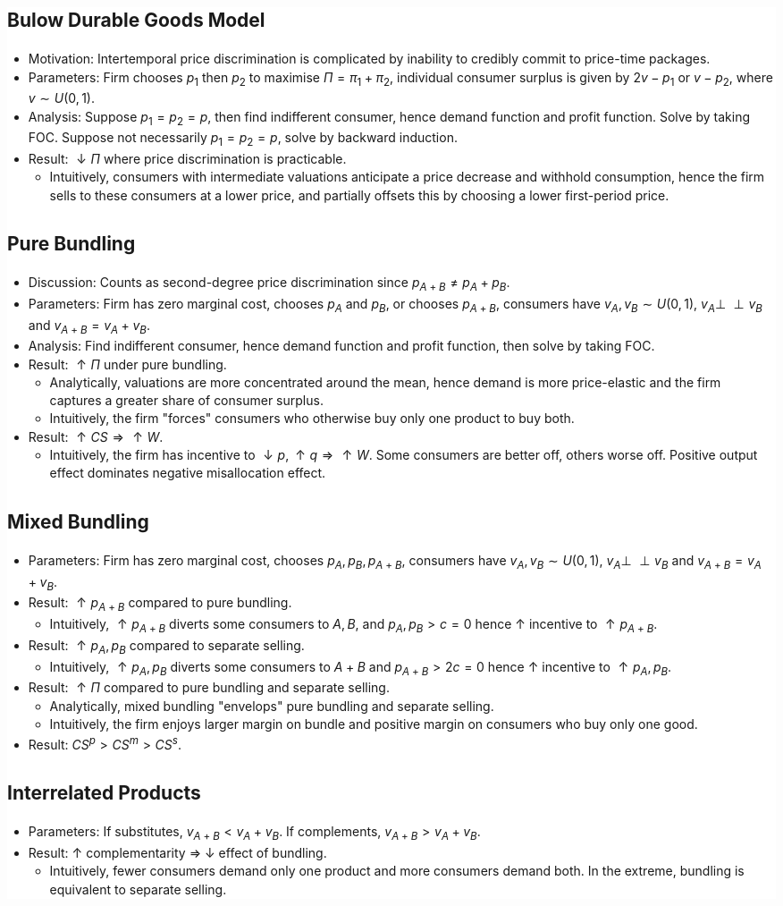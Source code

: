 ## Bulow Durable Goods Model
- Motivation: Intertemporal price discrimination is complicated by inability to credibly commit to price-time packages.
- Parameters: Firm chooses $p_1$ then $p_2$ to maximise $\Pi=\pi_1+\pi_2$, individual consumer surplus is given by $2v-p_1$ or $v-p_2$, where $v\sim U(0,1)$.
- Analysis: Suppose $p_1=p_2=p$, then find indifferent consumer, hence demand function and profit function. Solve by taking FOC. Suppose not necessarily $p_1=p_2=p$, solve by backward induction.
- Result: $\downarrow\Pi$ where price discrimination is practicable.
	- Intuitively, consumers with intermediate valuations anticipate a price decrease and withhold consumption, hence the firm sells to these consumers at a lower price, and partially offsets this by choosing a lower first-period price.

## Pure Bundling
- Discussion: Counts as second-degree price discrimination since $p_{A+B}\neq p_A+p_B$.
- Parameters: Firm has zero marginal cost, chooses $p_A$ and $p_B$, or chooses $p_{A+B}$, consumers have $v_A,v_B\sim U(0,1)$, $v_A\perp\!\!\!\perp v_B$ and $v_{A+B}=v_A+v_B$.
- Analysis: Find indifferent consumer, hence demand function and profit function, then solve by taking FOC.
- Result: $\uparrow\Pi$ under pure bundling.
	- Analytically, valuations are more concentrated around the mean, hence demand is more price-elastic and the firm captures a greater share of consumer surplus.
	- Intuitively, the firm "forces" consumers who otherwise buy only one product to buy both.
- Result: $\uparrow CS\Rightarrow\uparrow W$.
	- Intuitively, the firm has incentive to $\downarrow p,\uparrow q\Rightarrow\uparrow W$. Some consumers are better off, others worse off. Positive output effect dominates negative misallocation effect.

## Mixed Bundling
- Parameters: Firm has zero marginal cost, chooses $p_A, p_B, p_{A+B}$, consumers have $v_A,v_B\sim U(0,1)$, $v_A\perp\!\!\!\perp v_B$ and $v_{A+B}=v_A+v_B$.
- Result: $\uparrow p_{A+B}$ compared to pure bundling.
	- Intuitively, $\uparrow p_{A+B}$ diverts some consumers to $A,B$, and $p_A,p_B>c=0$ hence $\uparrow$ incentive to $\uparrow p_{A+B}$.
- Result: $\uparrow p_A,p_B$ compared to separate selling.
	- Intuitively, $\uparrow p_A,p_B$ diverts some consumers to $A+B$ and $p_{A+B}>2c=0$ hence $\uparrow$ incentive to $\uparrow p_A,p_B$.
- Result: $\uparrow\Pi$ compared to pure bundling and separate selling.
	- Analytically, mixed bundling "envelops" pure bundling and separate selling.
	- Intuitively, the firm enjoys larger margin on bundle and positive margin on consumers who buy only one good.
- Result: $CS^p>CS^m>CS^s$.

## Interrelated Products
- Parameters: If substitutes, $v_{A+B}<v_A+v_B$. If complements, $v_{A+B}>v_A+v_B$.
- Result: $\uparrow$ complementarity $\Rightarrow$ $\downarrow$ effect of bundling.
	- Intuitively, fewer consumers demand only one product and more consumers demand both. In the extreme, bundling is equivalent to separate selling.
